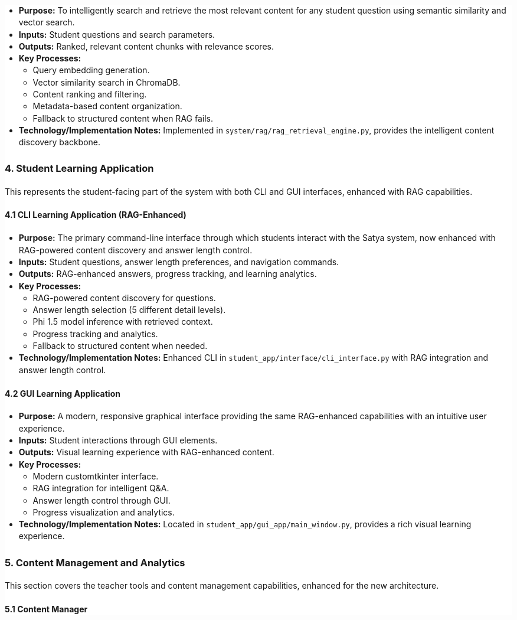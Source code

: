 *   **Purpose:** To intelligently search and retrieve the most relevant content for any student question using semantic similarity and vector search.
*   **Inputs:** Student questions and search parameters.
*   **Outputs:** Ranked, relevant content chunks with relevance scores.
*   **Key Processes:**
    *   Query embedding generation.
    *   Vector similarity search in ChromaDB.
    *   Content ranking and filtering.
    *   Metadata-based content organization.
    *   Fallback to structured content when RAG fails.
*   **Technology/Implementation Notes:** Implemented in `system/rag/rag_retrieval_engine.py`, provides the intelligent content discovery backbone.

### 4. Student Learning Application

This represents the student-facing part of the system with both CLI and GUI interfaces, enhanced with RAG capabilities.

#### 4.1 CLI Learning Application (RAG-Enhanced)

*   **Purpose:** The primary command-line interface through which students interact with the Satya system, now enhanced with RAG-powered content discovery and answer length control.
*   **Inputs:** Student questions, answer length preferences, and navigation commands.
*   **Outputs:** RAG-enhanced answers, progress tracking, and learning analytics.
*   **Key Processes:**
    *   RAG-powered content discovery for questions.
    *   Answer length selection (5 different detail levels).
    *   Phi 1.5 model inference with retrieved context.
    *   Progress tracking and analytics.
    *   Fallback to structured content when needed.
*   **Technology/Implementation Notes:** Enhanced CLI in `student_app/interface/cli_interface.py` with RAG integration and answer length control.

#### 4.2 GUI Learning Application

*   **Purpose:** A modern, responsive graphical interface providing the same RAG-enhanced capabilities with an intuitive user experience.
*   **Inputs:** Student interactions through GUI elements.
*   **Outputs:** Visual learning experience with RAG-enhanced content.
*   **Key Processes:**
    *   Modern customtkinter interface.
    *   RAG integration for intelligent Q&A.
    *   Answer length control through GUI.
    *   Progress visualization and analytics.
*   **Technology/Implementation Notes:** Located in `student_app/gui_app/main_window.py`, provides a rich visual learning experience.

### 5. Content Management and Analytics

This section covers the teacher tools and content management capabilities, enhanced for the new architecture.

#### 5.1 Content Manager
